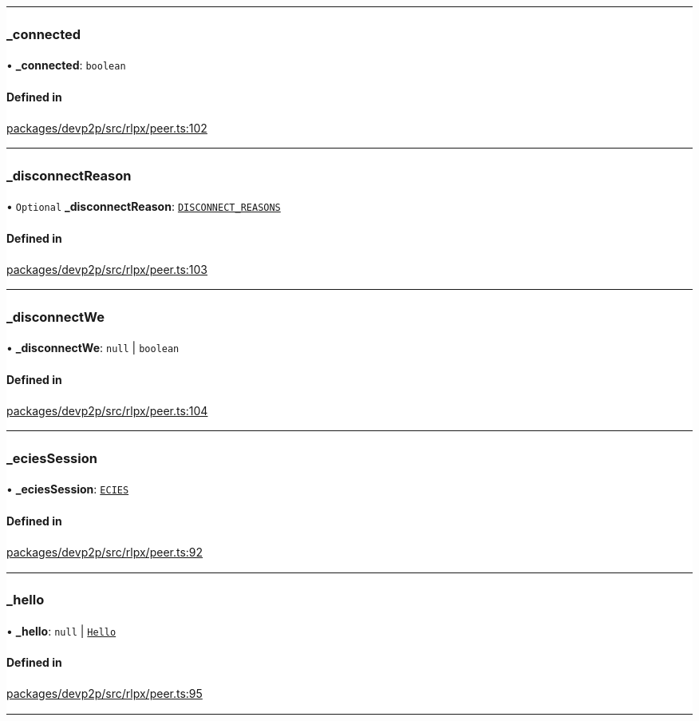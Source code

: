 ___

### \_connected

• **\_connected**: `boolean`

#### Defined in

[packages/devp2p/src/rlpx/peer.ts:102](https://github.com/ethereumjs/ethereumjs-monorepo/blob/master/packages/devp2p/src/rlpx/peer.ts#L102)

___

### \_disconnectReason

• `Optional` **\_disconnectReason**: [`DISCONNECT_REASONS`](../enums/DISCONNECT_REASONS.md)

#### Defined in

[packages/devp2p/src/rlpx/peer.ts:103](https://github.com/ethereumjs/ethereumjs-monorepo/blob/master/packages/devp2p/src/rlpx/peer.ts#L103)

___

### \_disconnectWe

• **\_disconnectWe**: ``null`` \| `boolean`

#### Defined in

[packages/devp2p/src/rlpx/peer.ts:104](https://github.com/ethereumjs/ethereumjs-monorepo/blob/master/packages/devp2p/src/rlpx/peer.ts#L104)

___

### \_eciesSession

• **\_eciesSession**: [`ECIES`](ECIES.md)

#### Defined in

[packages/devp2p/src/rlpx/peer.ts:92](https://github.com/ethereumjs/ethereumjs-monorepo/blob/master/packages/devp2p/src/rlpx/peer.ts#L92)

___

### \_hello

• **\_hello**: ``null`` \| [`Hello`](../interfaces/Hello.md)

#### Defined in

[packages/devp2p/src/rlpx/peer.ts:95](https://github.com/ethereumjs/ethereumjs-monorepo/blob/master/packages/devp2p/src/rlpx/peer.ts#L95)

___
